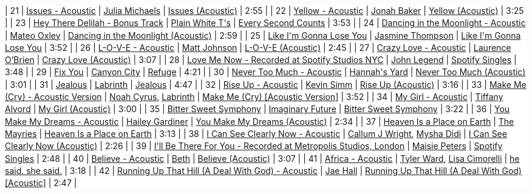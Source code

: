 | 21 | [Issues \- Acoustic](https://open.spotify.com/track/7M8d1oa1Rfvik0RRHT12wt) | [Julia Michaels](https://open.spotify.com/artist/0ZED1XzwlLHW4ZaG4lOT6m) | [Issues \(Acoustic\)](https://open.spotify.com/album/7KjPQYz7xPvZ7mwfATL1E1) | 2:55 |
| 22 | [Yellow \- Acoustic](https://open.spotify.com/track/4cNXu88dudLEAhsIbikLvU) | [Jonah Baker](https://open.spotify.com/artist/6cpVjPOo5Ozn28hUfYBXqm) | [Yellow \(Acoustic\)](https://open.spotify.com/album/1hcpmhJzMlYjKjyuGOEmMh) | 3:25 |
| 23 | [Hey There Delilah \- Bonus Track](https://open.spotify.com/track/3DWOTqMQGp5q75fnVsWwaN) | [Plain White T's](https://open.spotify.com/artist/1g1yxsNVPhMUl9GrMjEb2o) | [Every Second Counts](https://open.spotify.com/album/6MEfS6zFbBYZalRsumJsvs) | 3:53 |
| 24 | [Dancing in the Moonlight \- Acoustic](https://open.spotify.com/track/15ITqJqQ7f3EW9HmSQnzR4) | [Mateo Oxley](https://open.spotify.com/artist/1BJ81QRILzVFcTt8fmqN9r) | [Dancing in the Moonlight \(Acoustic\)](https://open.spotify.com/album/0ldEDXECSxV2KJrwScStqq) | 2:59 |
| 25 | [Like I'm Gonna Lose You](https://open.spotify.com/track/2pV8RpdLemcyMWko8dASVt) | [Jasmine Thompson](https://open.spotify.com/artist/2TL8gYTNgD6nXkyuUdDrMg) | [Like I'm Gonna Lose You](https://open.spotify.com/album/2RspE8aftXJ96d8HLWOc58) | 3:52 |
| 26 | [L\-O\-V\-E \- Acoustic](https://open.spotify.com/track/7y3BUNpjfXA2QHu2Ze7Ua4) | [Matt Johnson](https://open.spotify.com/artist/7HXBbxW6YwU8lvgBew2p2A) | [L\-O\-V\-E \(Acoustic\)](https://open.spotify.com/album/6d70Le6UzZLbSxN51AXxET) | 2:45 |
| 27 | [Crazy Love \- Acoustic](https://open.spotify.com/track/5OnYymymXaoxjTEEOjqcae) | [Laurence O’Brien](https://open.spotify.com/artist/71rzE2Y74EDwYYSf1J8osl) | [Crazy Love \(Acoustic\)](https://open.spotify.com/album/7hKQ20375hBvYSKqoLpjG4) | 3:07 |
| 28 | [Love Me Now \- Recorded at Spotify Studios NYC](https://open.spotify.com/track/2pPRgFEENF3LtuxYUPuT24) | [John Legend](https://open.spotify.com/artist/5y2Xq6xcjJb2jVM54GHK3t) | [Spotify Singles](https://open.spotify.com/album/3ln7gtD4aGjJWllmL1Uqij) | 3:48 |
| 29 | [Fix You](https://open.spotify.com/track/3ZTCvMqkW3Hqxap4dqTTpR) | [Canyon City](https://open.spotify.com/artist/6TdfKQvrdHZdr4DIzjuWOr) | [Refuge](https://open.spotify.com/album/4gAsUaOSqGsa6Vm5T9WdNW) | 4:21 |
| 30 | [Never Too Much \- Acoustic](https://open.spotify.com/track/5pogDdn3JuddF2kkYXRJKb) | [Hannah's Yard](https://open.spotify.com/artist/08qkAEn1wetskAwcPrcOPf) | [Never Too Much \(Acoustic\)](https://open.spotify.com/album/75BcA0fgNTUDn9USI0VsYO) | 3:01 |
| 31 | [Jealous](https://open.spotify.com/track/4L2K7JKseFCBoHMZEAszW0) | [Labrinth](https://open.spotify.com/artist/2feDdbD5araYcm6JhFHHw7) | [Jealous](https://open.spotify.com/album/2JgVVnno2fzdmV1BqwdQBi) | 4:47 |
| 32 | [Rise Up \- Acoustic](https://open.spotify.com/track/1qmCoha1HrkCVInVnfhpPC) | [Kevin Simm](https://open.spotify.com/artist/1CuoMwkIXKILoyW9dIXziU) | [Rise Up \(Acoustic\)](https://open.spotify.com/album/1QC3l2jIGCX0FeIXZgIgLW) | 3:16 |
| 33 | [Make Me \(Cry\) \- Acoustic Version](https://open.spotify.com/track/6pP5RJbBH6eKR8BCYX3MSU) | [Noah Cyrus](https://open.spotify.com/artist/55fhWPvDiMpLnE4ZzNXZyW), [Labrinth](https://open.spotify.com/artist/2feDdbD5araYcm6JhFHHw7) | [Make Me \(Cry\) \[Acoustic Version\]](https://open.spotify.com/album/7xOsE3ZVZveBZfRdCzY3Uk) | 3:52 |
| 34 | [My Girl \- Acoustic](https://open.spotify.com/track/3IrZMd0p8R1MQab6pVpZnt) | [Tiffany Alvord](https://open.spotify.com/artist/2wNlZ2Vp23Sbv1DHgizbCb) | [My Girl \(Acoustic\)](https://open.spotify.com/album/7uSfzlPMIh8ZE26jYMS8OY) | 3:00 |
| 35 | [Bitter Sweet Symphony](https://open.spotify.com/track/2gcgIegEsUm4xKKWhLxOFx) | [Imaginary Future](https://open.spotify.com/artist/470WlqN9HSRDGNaMufeHHF) | [Bitter Sweet Symphony](https://open.spotify.com/album/2xXixzfakAmF34WzT8xxbS) | 3:22 |
| 36 | [You Make My Dreams \- Acoustic](https://open.spotify.com/track/0u9jiSe6t4MLdkpTvg3Kdv) | [Hailey Gardiner](https://open.spotify.com/artist/77bmDZbZ65uoGKVTIzKcEc) | [You Make My Dreams \(Acoustic\)](https://open.spotify.com/album/3rWfZ8M7iIGKFybwCIXZTk) | 2:34 |
| 37 | [Heaven Is a Place on Earth](https://open.spotify.com/track/08OaKNPulJY5P2czPt7PKY) | [The Mayries](https://open.spotify.com/artist/38SWPOPO1YqxUPnT4AAoID) | [Heaven Is a Place on Earth](https://open.spotify.com/album/0kkxOv9HJxOquoIxt0QDPm) | 3:13 |
| 38 | [I Can See Clearly Now \- Acoustic](https://open.spotify.com/track/2txpvBA1zpZAfWS5AUZYLR) | [Callum J Wright](https://open.spotify.com/artist/47KiS7rrEXolpFicX0aTGe), [Mysha Didi](https://open.spotify.com/artist/69XUUcGUrO85U9pCZGcWgI) | [I Can See Clearly Now \(Acoustic\)](https://open.spotify.com/album/5FE5FwlNEBA9pTjWbezsJO) | 2:26 |
| 39 | [I'll Be There For You \- Recorded at Metropolis Studios, London](https://open.spotify.com/track/4xtU1fCMODIpnXBqY4wOTo) | [Maisie Peters](https://open.spotify.com/artist/2RVvqRBon9NgaGXKfywDSs) | [Spotify Singles](https://open.spotify.com/album/1aFpf6l2J6YEwtBWu8nJjz) | 2:48 |
| 40 | [Believe \- Acoustic](https://open.spotify.com/track/3CTDZeM0OMz49BdQ2kI0HU) | [Beth](https://open.spotify.com/artist/0Tazr7cok0ZIzVWH27sqeY) | [Believe \(Acoustic\)](https://open.spotify.com/album/4s5feYt6hMWRjjHYCybysv) | 3:07 |
| 41 | [Africa \- Acoustic](https://open.spotify.com/track/2oUb1OhVJ4JusGBn3qqFWU) | [Tyler Ward](https://open.spotify.com/artist/5Hc9oDGvStNGmnj44m8sHg), [Lisa Cimorelli](https://open.spotify.com/artist/3LnKjRAWZqaSyJnHqc05Rq) | [he said\. she said.](https://open.spotify.com/album/2fPoRKXtIhmc70zJlDrTY2) | 3:18 |
| 42 | [Running Up That Hill \(A Deal With God\) \- Acoustic](https://open.spotify.com/track/0eMIhZyrQ1SqPR89AJ3oOx) | [Jae Hall](https://open.spotify.com/artist/1rxN6Kd4PGaLmhhW8ktW3d) | [Running Up That Hill \(A Deal With God\) \[Acoustic\]](https://open.spotify.com/album/6EvmJCsRyjv2XvOxhCoGKG) | 2:47 |